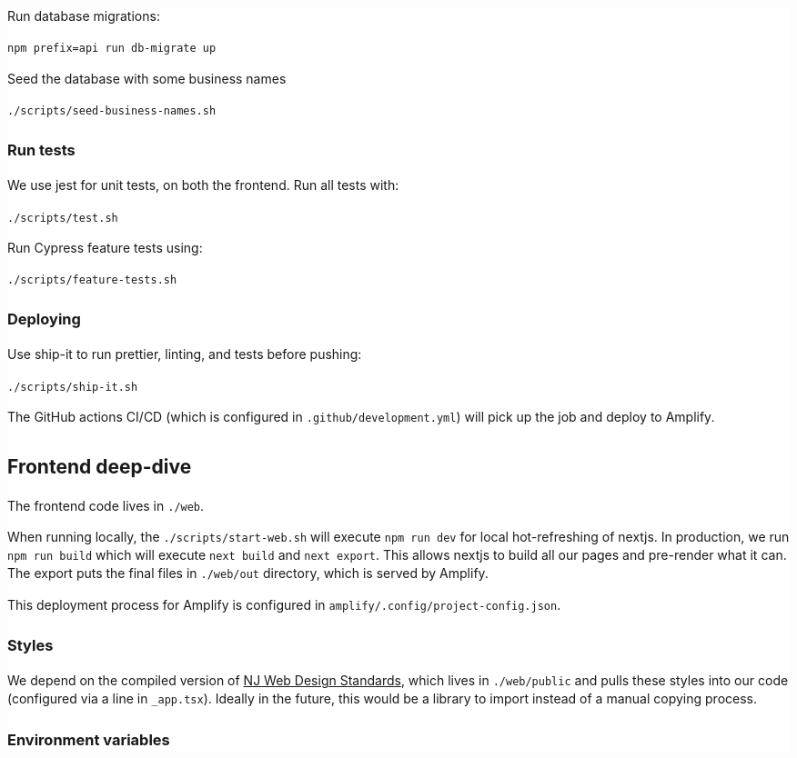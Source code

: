Run database migrations:
```shell script
npm prefix=api run db-migrate up
```

Seed the database with some business names
```shell script
./scripts/seed-business-names.sh
```

### Run tests

We use jest for unit tests, on both the frontend. Run all tests with:

```shell
./scripts/test.sh
```

Run Cypress feature tests using: 

```shell
./scripts/feature-tests.sh
```

### Deploying

Use ship-it to run prettier, linting, and tests before pushing:

```shell
./scripts/ship-it.sh
```

The GitHub actions CI/CD (which is configured in `.github/development.yml`) will pick up the job and deploy to Amplify.

## Frontend deep-dive

The frontend code lives in `./web`.

When running locally, the `./scripts/start-web.sh` will execute `npm run dev` for local hot-refreshing of nextjs.
In production, we run `npm run build` which will execute `next build` and `next export`. This allows nextjs to build
all our pages and pre-render what it can. The export puts the final files in `./web/out` directory, which is served by Amplify.

This deployment process for Amplify is configured in `amplify/.config/project-config.json`.

### Styles

We depend on the compiled version of [NJ Web Design Standards](https://github.com/newjersey/njwds), which lives in `./web/public`
and pulls these styles into our code (configured via a line in `_app.tsx`). Ideally in the future, this would be a library to import
instead of a manual copying process.

### Environment variables
